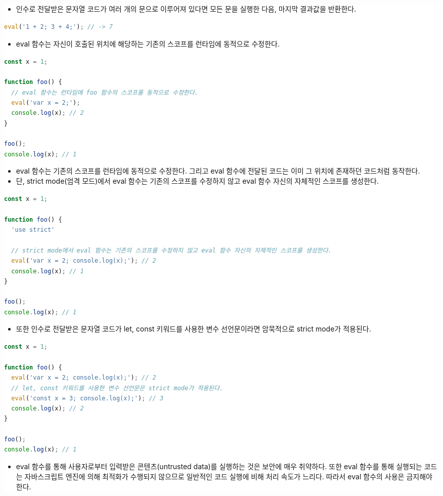 - 인수로 전달받은 문자열 코드가 여러 개의 문으로 이루어져 있다면 모든 문을 실행한 다음, 마지막 결과값을 반환한다.

```javascript
eval('1 + 2; 3 + 4;'); // -> 7
```

- eval 함수는 자신이 호출된 위치에 해당하는 기존의 스코프를 런타임에 동적으로 수정한다. 

```javascript
const x = 1;

function foo() {
  // eval 함수는 런타임에 foo 함수의 스코프를 동적으로 수정한다.
  eval('var x = 2;');
  console.log(x); // 2
}

foo();
console.log(x); // 1
```

- eval 함수는 기존의 스코프를 런타임에 동적으로 수정한다. 그리고 eval 함수에 전달된 코드는 이미 그 위치에 존재하던 코드처럼 동작한다.
- 단, strict mode(엄격 모드)에서 eval 함수는 기존의 스코프를 수정하지 않고 eval 함수 자신의 자체적인 스코프를 생성한다.

```javascript
const x = 1;

function foo() {
  'use strict'

  // strict mode에서 eval 함수는 기존의 스코프를 수정하지 않고 eval 함수 자신의 자체적인 스코프를 생성한다.
  eval('var x = 2; console.log(x);'); // 2
  console.log(x); // 1
}

foo();
console.log(x); // 1
```

- 또한 인수로 전달받은 문자열 코드가 let, const 키워드를 사용한 변수 선언문이라면 암묵적으로 strict mode가 적용된다.

```javascript
const x = 1;

function foo() {
  eval('var x = 2; console.log(x);'); // 2
  // let, const 키워드를 사용한 변수 선언문은 strict mode가 적용된다.
  eval('const x = 3; console.log(x);'); // 3
  console.log(x); // 2
}

foo();
console.log(x); // 1
```

- eval 함수를 통해 사용자로부터 입력받은 콘텐츠(untrusted data)를 실행하는 것은 보안에 매우 취약하다. 또한 eval 함수를 통해 실행되는 코드는 자바스크립트 엔진에 의해 최적화가 수행되지 않으므로 일반적인 코드 실행에 비해 처리 속도가 느리다. 따라서 eval 함수의 사용은 금지해야 한다.
